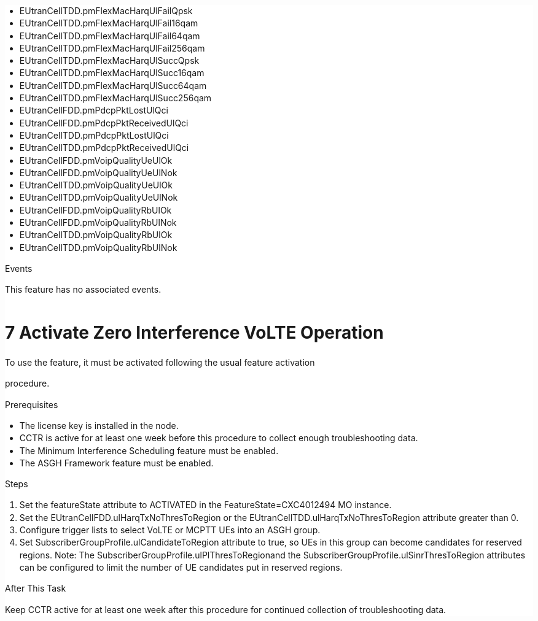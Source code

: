 - EUtranCellTDD.pmFlexMacHarqUlFailQpsk
- EUtranCellTDD.pmFlexMacHarqUlFail16qam
- EUtranCellTDD.pmFlexMacHarqUlFail64qam
- EUtranCellTDD.pmFlexMacHarqUlFail256qam
- EUtranCellTDD.pmFlexMacHarqUlSuccQpsk
- EUtranCellTDD.pmFlexMacHarqUlSucc16qam
- EUtranCellTDD.pmFlexMacHarqUlSucc64qam
- EUtranCellTDD.pmFlexMacHarqUlSucc256qam
- EUtranCellFDD.pmPdcpPktLostUlQci
- EUtranCellFDD.pmPdcpPktReceivedUlQci
- EUtranCellTDD.pmPdcpPktLostUlQci
- EUtranCellTDD.pmPdcpPktReceivedUlQci
- EUtranCellFDD.pmVoipQualityUeUlOk
- EUtranCellFDD.pmVoipQualityUeUlNok
- EUtranCellTDD.pmVoipQualityUeUlOk
- EUtranCellTDD.pmVoipQualityUeUlNok
- EUtranCellFDD.pmVoipQualityRbUlOk
- EUtranCellFDD.pmVoipQualityRbUlNok
- EUtranCellTDD.pmVoipQualityRbUlOk
- EUtranCellTDD.pmVoipQualityRbUlNok

Events

This feature has no associated events.

# 7 Activate Zero Interference VoLTE Operation

To use the feature, it must be activated following the usual feature activation

procedure.

Prerequisites

- The license key is installed in the node.
- CCTR is active for at least one week before this procedure to collect enough troubleshooting data.
- The Minimum Interference Scheduling feature must be enabled.
- The ASGH Framework feature must be enabled.

Steps

1. Set the featureState attribute to ACTIVATED in the FeatureState=CXC4012494 MO instance.
2. Set the EUtranCellFDD.ulHarqTxNoThresToRegion or the EUtranCellTDD.ulHarqTxNoThresToRegion attribute greater than 0.
3. Configure trigger lists to select VoLTE or MCPTT UEs into an ASGH group.
4. Set SubscriberGroupProfile.ulCandidateToRegion attribute to true, so UEs in this group can become candidates for reserved regions. Note: The SubscriberGroupProfile.ulPlThresToRegionand the SubscriberGroupProfile.ulSinrThresToRegion attributes can be configured to limit the number of UE candidates put in reserved regions.

After This Task

Keep CCTR active for at least one week after this procedure for continued collection of troubleshooting data.

